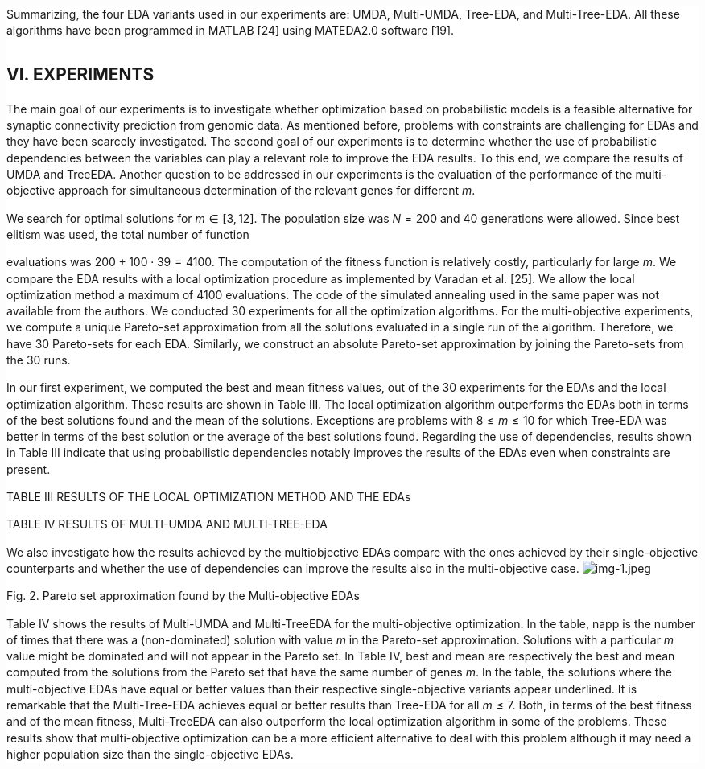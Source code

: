 Summarizing, the four EDA variants used in our experiments are: UMDA, Multi-UMDA, Tree-EDA, and Multi-Tree-EDA. All these algorithms have been programmed in MATLAB [24] using MATEDA2.0 software [19].

## VI. EXPERIMENTS

The main goal of our experiments is to investigate whether optimization based on probabilistic models is a feasible alternative for synaptic connectivity prediction from genomic data. As mentioned before, problems with constraints are challenging for EDAs and they have been scarcely investigated. The second goal of our experiments is to determine whether the use of probabilistic dependencies between the variables can play a relevant role to improve the EDA results. To this end, we compare the results of UMDA and TreeEDA. Another question to be addressed in our experiments is the evaluation of the performance of the multi-objective approach for simultaneous determination of the relevant genes for different $m$.

We search for optimal solutions for $m \in[3,12]$. The population size was $N=200$ and 40 generations were allowed. Since best elitism was used, the total number of function

evaluations was $200+100 \cdot 39=4100$. The computation of the fitness function is relatively costly, particularly for large $m$. We compare the EDA results with a local optimization procedure as implemented by Varadan et al. [25]. We allow the local optimization method a maximum of 4100 evaluations. The code of the simulated annealing used in the same paper was not available from the authors. We conducted 30 experiments for all the optimization algorithms. For the multi-objective experiments, we compute a unique Pareto-set approximation from all the solutions evaluated in a single run of the algorithm. Therefore, we have 30 Pareto-sets for each EDA. Similarly, we construct an absolute Pareto-set approximation by joining the Pareto-sets from the 30 runs.

In our first experiment, we computed the best and mean fitness values, out of the 30 experiments for the EDAs and the local optimization algorithm. These results are shown in Table III. The local optimization algorithm outperforms the EDAs both in terms of the best solutions found and the mean of the solutions. Exceptions are problems with $8 \leq m \leq 10$ for which Tree-EDA was better in terms of the best solution or the average of the best solutions found. Regarding the use of dependencies, results shown in Table III indicate that using probabilistic dependencies notably improves the results of the EDAs even when constraints are present.

TABLE III
RESULTS OF THE LOCAL OPTIMIZATION METHOD AND THE EDAs

TABLE IV
RESULTS OF MULTI-UMDA AND MULTI-TREE-EDA

We also investigate how the results achieved by the multiobjective EDAs compare with the ones achieved by their single-objective counterparts and whether the use of dependencies can improve the results also in the multi-objective case.
![img-1.jpeg](img-1.jpeg)

Fig. 2. Pareto set approximation found by the Multi-objective EDAs

Table IV shows the results of Multi-UMDA and Multi-TreeEDA for the multi-objective optimization. In the table, napp is the number of times that there was a (non-dominated) solution with value $m$ in the Pareto-set approximation. Solutions with a particular $m$ value might be dominated and will not appear in the Pareto set. In Table IV, best and mean are respectively the best and mean computed from the solutions from the Pareto set that have the same number of genes $m$. In the table, the solutions where the multi-objective EDAs have equal or better values than their respective single-objective variants appear underlined. It is remarkable that the Multi-Tree-EDA achieves equal or better results than Tree-EDA for all $m \leq 7$. Both, in terms of the best fitness and of the mean fitness, Multi-TreeEDA can also outperform the local optimization algorithm in some of the problems. These results show that multi-objective optimization can be a more efficient alternative to deal with this problem although it may need a higher population size than the single-objective EDAs.


[^0]:    ${ }^{1}$ This figure has been generated using the interactive tool for visualization C. elegans neural network available at http://wormweb.org/details.html